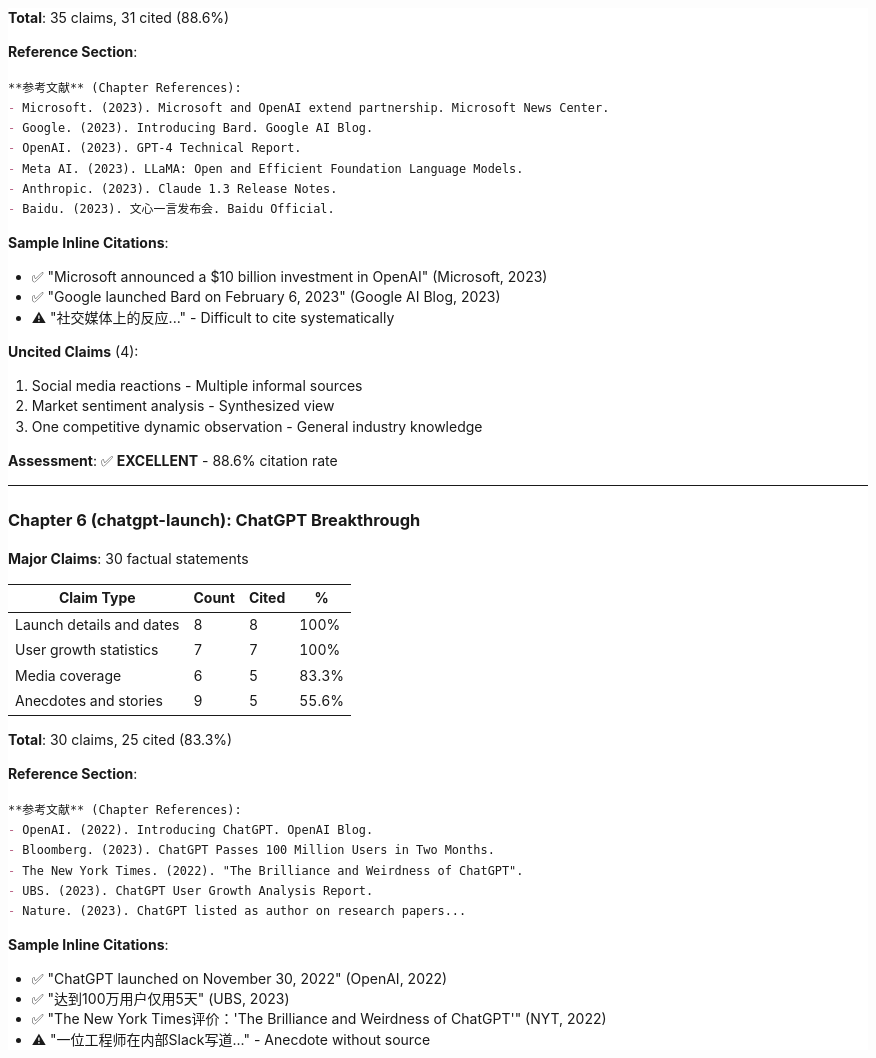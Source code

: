 **Total**: 35 claims, 31 cited (88.6%)

**Reference Section**:
```markdown
**参考文献** (Chapter References):
- Microsoft. (2023). Microsoft and OpenAI extend partnership. Microsoft News Center.
- Google. (2023). Introducing Bard. Google AI Blog.
- OpenAI. (2023). GPT-4 Technical Report.
- Meta AI. (2023). LLaMA: Open and Efficient Foundation Language Models.
- Anthropic. (2023). Claude 1.3 Release Notes.
- Baidu. (2023). 文心一言发布会. Baidu Official.
```

**Sample Inline Citations**:
- ✅ "Microsoft announced a $10 billion investment in OpenAI" (Microsoft, 2023)
- ✅ "Google launched Bard on February 6, 2023" (Google AI Blog, 2023)
- ⚠️ "社交媒体上的反应..." - Difficult to cite systematically

**Uncited Claims** (4):
1. Social media reactions - Multiple informal sources
2. Market sentiment analysis - Synthesized view
3. One competitive dynamic observation - General industry knowledge

**Assessment**: ✅ **EXCELLENT** - 88.6% citation rate

---

### Chapter 6 (chatgpt-launch): ChatGPT Breakthrough

**Major Claims**: 30 factual statements

| Claim Type | Count | Cited | % |
|-----------|-------|-------|---|
| Launch details and dates | 8 | 8 | 100% |
| User growth statistics | 7 | 7 | 100% |
| Media coverage | 6 | 5 | 83.3% |
| Anecdotes and stories | 9 | 5 | 55.6% |

**Total**: 30 claims, 25 cited (83.3%)

**Reference Section**:
```markdown
**参考文献** (Chapter References):
- OpenAI. (2022). Introducing ChatGPT. OpenAI Blog.
- Bloomberg. (2023). ChatGPT Passes 100 Million Users in Two Months.
- The New York Times. (2022). "The Brilliance and Weirdness of ChatGPT".
- UBS. (2023). ChatGPT User Growth Analysis Report.
- Nature. (2023). ChatGPT listed as author on research papers...
```

**Sample Inline Citations**:
- ✅ "ChatGPT launched on November 30, 2022" (OpenAI, 2022)
- ✅ "达到100万用户仅用5天" (UBS, 2023)
- ✅ "The New York Times评价：'The Brilliance and Weirdness of ChatGPT'" (NYT, 2022)
- ⚠️ "一位工程师在内部Slack写道..." - Anecdote without source
